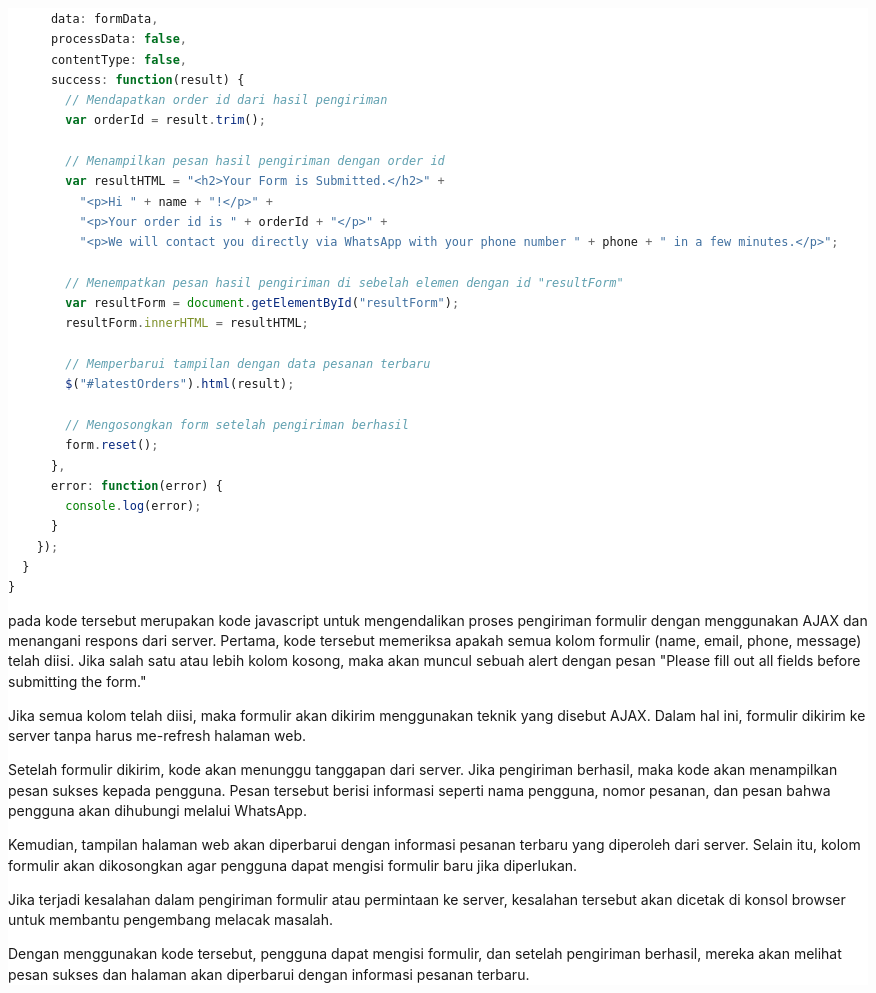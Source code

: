 ```javascript
      data: formData,
      processData: false,
      contentType: false,
      success: function(result) {
        // Mendapatkan order id dari hasil pengiriman
        var orderId = result.trim();

        // Menampilkan pesan hasil pengiriman dengan order id
        var resultHTML = "<h2>Your Form is Submitted.</h2>" +
          "<p>Hi " + name + "!</p>" +
          "<p>Your order id is " + orderId + "</p>" +
          "<p>We will contact you directly via WhatsApp with your phone number " + phone + " in a few minutes.</p>";

        // Menempatkan pesan hasil pengiriman di sebelah elemen dengan id "resultForm"
        var resultForm = document.getElementById("resultForm");
        resultForm.innerHTML = resultHTML;

        // Memperbarui tampilan dengan data pesanan terbaru
        $("#latestOrders").html(result);

        // Mengosongkan form setelah pengiriman berhasil
        form.reset();
      },
      error: function(error) {
        console.log(error);
      }
    });
  }
}
```
pada kode tersebut merupakan kode javascript untuk mengendalikan proses pengiriman formulir dengan menggunakan AJAX dan menangani respons dari server.
Pertama, kode tersebut memeriksa apakah semua kolom formulir (name, email, phone, message) telah diisi. Jika salah satu atau lebih kolom kosong, maka akan muncul sebuah alert dengan pesan "Please fill out all fields before submitting the form."

Jika semua kolom telah diisi, maka formulir akan dikirim menggunakan teknik yang disebut AJAX. Dalam hal ini, formulir dikirim ke server tanpa harus me-refresh halaman web.

Setelah formulir dikirim, kode akan menunggu tanggapan dari server. Jika pengiriman berhasil, maka kode akan menampilkan pesan sukses kepada pengguna. Pesan tersebut berisi informasi seperti nama pengguna, nomor pesanan, dan pesan bahwa pengguna akan dihubungi melalui WhatsApp.

Kemudian, tampilan halaman web akan diperbarui dengan informasi pesanan terbaru yang diperoleh dari server. Selain itu, kolom formulir akan dikosongkan agar pengguna dapat mengisi formulir baru jika diperlukan.

Jika terjadi kesalahan dalam pengiriman formulir atau permintaan ke server, kesalahan tersebut akan dicetak di konsol browser untuk membantu pengembang melacak masalah.

Dengan menggunakan kode tersebut, pengguna dapat mengisi formulir, dan setelah pengiriman berhasil, mereka akan melihat pesan sukses dan halaman akan diperbarui dengan informasi pesanan terbaru.
